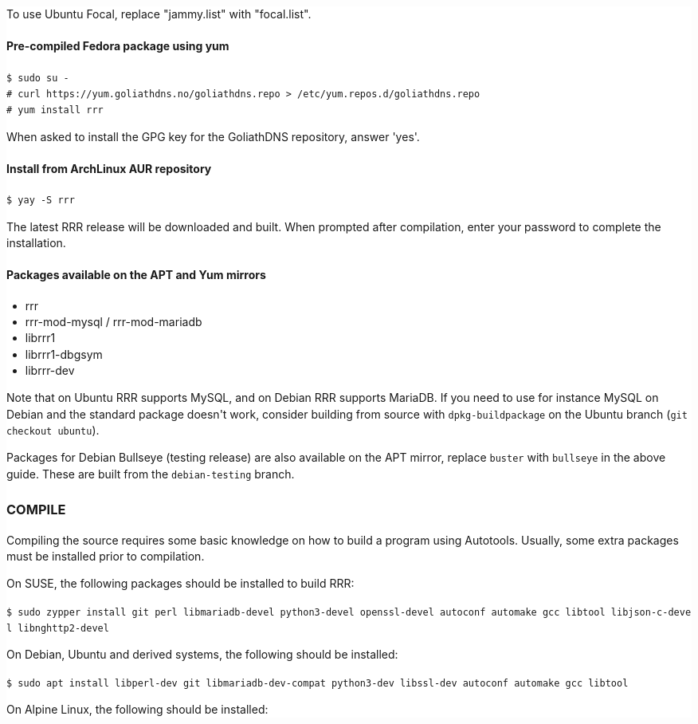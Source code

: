 To use Ubuntu Focal, replace "jammy.list" with "focal.list".

#### Pre-compiled Fedora package using yum

	$ sudo su -
	# curl https://yum.goliathdns.no/goliathdns.repo > /etc/yum.repos.d/goliathdns.repo
	# yum install rrr

When asked to install the GPG key for the GoliathDNS repository, answer 'yes'.

#### Install from ArchLinux AUR repository

	$ yay -S rrr

The latest RRR release will be downloaded and built. When prompted after compilation, enter your password to complete the installation.
	
#### Packages available on the APT and Yum mirrors

- rrr
- rrr-mod-mysql / rrr-mod-mariadb
- librrr1
- librrr1-dbgsym
- librrr-dev

Note that on Ubuntu RRR supports MySQL, and on Debian RRR supports MariaDB. If you need to use for instance
MySQL on Debian and the standard package doesn't work, consider building from source with `dpkg-buildpackage`
on the Ubuntu branch (`git checkout ubuntu`).

Packages for Debian Bullseye (testing release) are also available on the APT mirror, replace `buster` with `bullseye` in the above guide. These are
built from the `debian-testing` branch.

### COMPILE

Compiling the source requires some basic knowledge on how to build a program using Autotools. Usually,
some extra packages must be installed prior to compilation.

On SUSE, the following packages should be installed to build RRR:

	$ sudo zypper install git perl libmariadb-devel python3-devel openssl-devel autoconf automake gcc libtool libjson-c-devel libnghttp2-devel

On Debian, Ubuntu and derived systems, the following should be installed:
	
	$ sudo apt install libperl-dev git libmariadb-dev-compat python3-dev libssl-dev autoconf automake gcc libtool
	
On Alpine Linux, the following should be installed:
